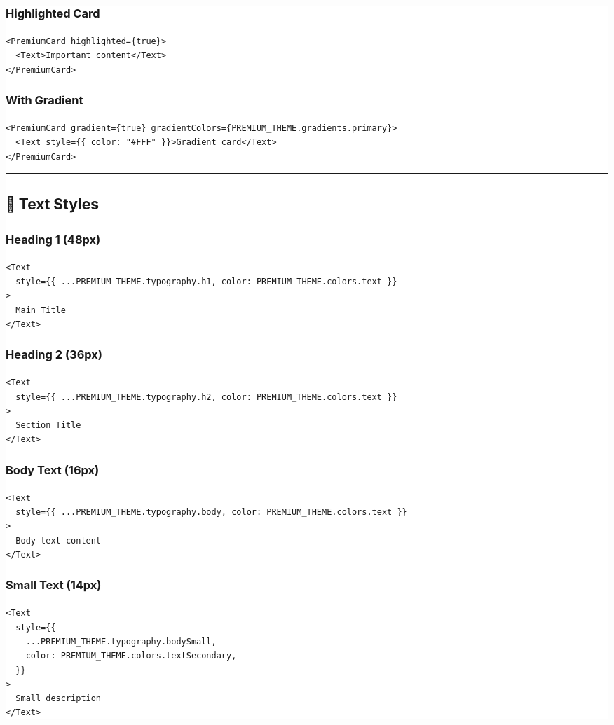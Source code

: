 ### Highlighted Card

```tsx
<PremiumCard highlighted={true}>
  <Text>Important content</Text>
</PremiumCard>
```

### With Gradient

```tsx
<PremiumCard gradient={true} gradientColors={PREMIUM_THEME.gradients.primary}>
  <Text style={{ color: "#FFF" }}>Gradient card</Text>
</PremiumCard>
```

---

## 📝 Text Styles

### Heading 1 (48px)

```tsx
<Text
  style={{ ...PREMIUM_THEME.typography.h1, color: PREMIUM_THEME.colors.text }}
>
  Main Title
</Text>
```

### Heading 2 (36px)

```tsx
<Text
  style={{ ...PREMIUM_THEME.typography.h2, color: PREMIUM_THEME.colors.text }}
>
  Section Title
</Text>
```

### Body Text (16px)

```tsx
<Text
  style={{ ...PREMIUM_THEME.typography.body, color: PREMIUM_THEME.colors.text }}
>
  Body text content
</Text>
```

### Small Text (14px)

```tsx
<Text
  style={{
    ...PREMIUM_THEME.typography.bodySmall,
    color: PREMIUM_THEME.colors.textSecondary,
  }}
>
  Small description
</Text>
```
